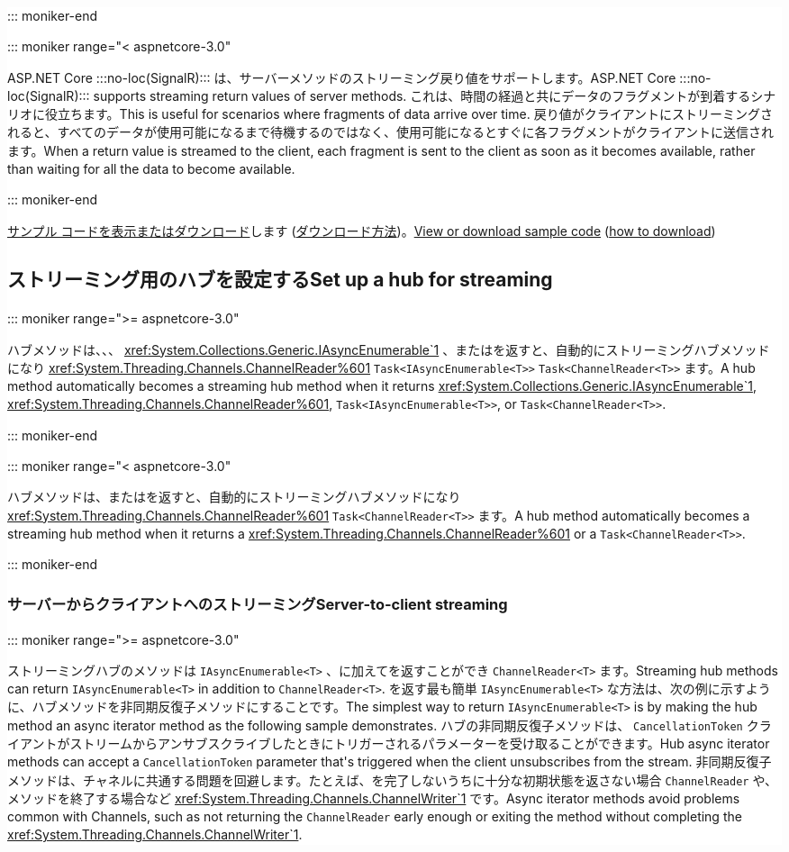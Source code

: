 ::: moniker-end

::: moniker range="< aspnetcore-3.0"

<span data-ttu-id="1124d-108">ASP.NET Core :::no-loc(SignalR)::: は、サーバーメソッドのストリーミング戻り値をサポートします。</span><span class="sxs-lookup"><span data-stu-id="1124d-108">ASP.NET Core :::no-loc(SignalR)::: supports streaming return values of server methods.</span></span> <span data-ttu-id="1124d-109">これは、時間の経過と共にデータのフラグメントが到着するシナリオに役立ちます。</span><span class="sxs-lookup"><span data-stu-id="1124d-109">This is useful for scenarios where fragments of data arrive over time.</span></span> <span data-ttu-id="1124d-110">戻り値がクライアントにストリーミングされると、すべてのデータが使用可能になるまで待機するのではなく、使用可能になるとすぐに各フラグメントがクライアントに送信されます。</span><span class="sxs-lookup"><span data-stu-id="1124d-110">When a return value is streamed to the client, each fragment is sent to the client as soon as it becomes available, rather than waiting for all the data to become available.</span></span>

::: moniker-end

<span data-ttu-id="1124d-111">[サンプル コードを表示またはダウンロード](https://github.com/dotnet/AspNetCore.Docs/tree/live/aspnetcore/signalr/streaming/samples/)します ([ダウンロード方法](xref:index#how-to-download-a-sample))。</span><span class="sxs-lookup"><span data-stu-id="1124d-111">[View or download sample code](https://github.com/dotnet/AspNetCore.Docs/tree/live/aspnetcore/signalr/streaming/samples/) ([how to download](xref:index#how-to-download-a-sample))</span></span>

## <a name="set-up-a-hub-for-streaming"></a><span data-ttu-id="1124d-112">ストリーミング用のハブを設定する</span><span class="sxs-lookup"><span data-stu-id="1124d-112">Set up a hub for streaming</span></span>

::: moniker range=">= aspnetcore-3.0"

<span data-ttu-id="1124d-113">ハブメソッドは、、、 <xref:System.Collections.Generic.IAsyncEnumerable`1> 、またはを返すと、自動的にストリーミングハブメソッドになり <xref:System.Threading.Channels.ChannelReader%601> `Task<IAsyncEnumerable<T>>` `Task<ChannelReader<T>>` ます。</span><span class="sxs-lookup"><span data-stu-id="1124d-113">A hub method automatically becomes a streaming hub method when it returns <xref:System.Collections.Generic.IAsyncEnumerable`1>, <xref:System.Threading.Channels.ChannelReader%601>, `Task<IAsyncEnumerable<T>>`, or `Task<ChannelReader<T>>`.</span></span>

::: moniker-end

::: moniker range="< aspnetcore-3.0"

<span data-ttu-id="1124d-114">ハブメソッドは、またはを返すと、自動的にストリーミングハブメソッドになり <xref:System.Threading.Channels.ChannelReader%601> `Task<ChannelReader<T>>` ます。</span><span class="sxs-lookup"><span data-stu-id="1124d-114">A hub method automatically becomes a streaming hub method when it returns a <xref:System.Threading.Channels.ChannelReader%601> or a `Task<ChannelReader<T>>`.</span></span>

::: moniker-end

### <a name="server-to-client-streaming"></a><span data-ttu-id="1124d-115">サーバーからクライアントへのストリーミング</span><span class="sxs-lookup"><span data-stu-id="1124d-115">Server-to-client streaming</span></span>

::: moniker range=">= aspnetcore-3.0"

<span data-ttu-id="1124d-116">ストリーミングハブのメソッドは `IAsyncEnumerable<T>` 、に加えてを返すことができ `ChannelReader<T>` ます。</span><span class="sxs-lookup"><span data-stu-id="1124d-116">Streaming hub methods can return `IAsyncEnumerable<T>` in addition to `ChannelReader<T>`.</span></span> <span data-ttu-id="1124d-117">を返す最も簡単 `IAsyncEnumerable<T>` な方法は、次の例に示すように、ハブメソッドを非同期反復子メソッドにすることです。</span><span class="sxs-lookup"><span data-stu-id="1124d-117">The simplest way to return `IAsyncEnumerable<T>` is by making the hub method an async iterator method as the following sample demonstrates.</span></span> <span data-ttu-id="1124d-118">ハブの非同期反復子メソッドは、 `CancellationToken` クライアントがストリームからアンサブスクライブしたときにトリガーされるパラメーターを受け取ることができます。</span><span class="sxs-lookup"><span data-stu-id="1124d-118">Hub async iterator methods can accept a `CancellationToken` parameter that's triggered when the client unsubscribes from the stream.</span></span> <span data-ttu-id="1124d-119">非同期反復子メソッドは、チャネルに共通する問題を回避します。たとえば、を完了しないうちに十分な初期状態を返さない場合 `ChannelReader` や、メソッドを終了する場合など <xref:System.Threading.Channels.ChannelWriter`1> です。</span><span class="sxs-lookup"><span data-stu-id="1124d-119">Async iterator methods avoid problems common with Channels, such as not returning the `ChannelReader` early enough or exiting the method without completing the <xref:System.Threading.Channels.ChannelWriter`1>.</span></span>